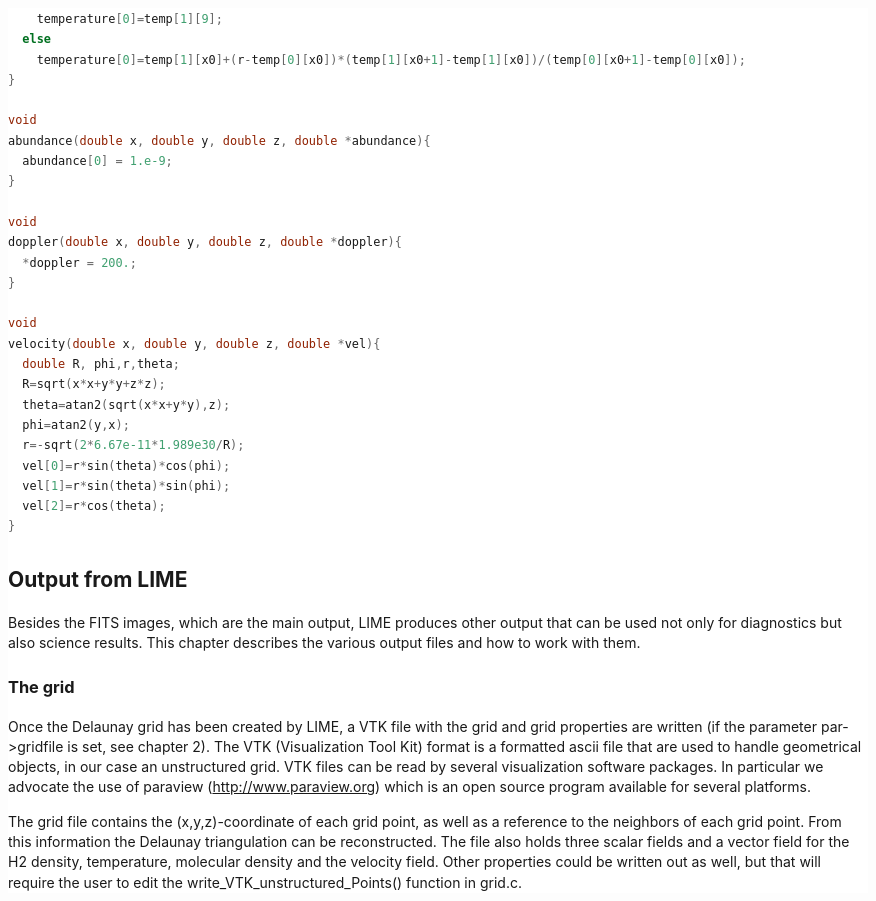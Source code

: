 ```c
    temperature[0]=temp[1][9];
  else
    temperature[0]=temp[1][x0]+(r-temp[0][x0])*(temp[1][x0+1]-temp[1][x0])/(temp[0][x0+1]-temp[0][x0]);
}

void
abundance(double x, double y, double z, double *abundance){
  abundance[0] = 1.e-9;
}

void
doppler(double x, double y, double z, double *doppler){
  *doppler = 200.;
}

void
velocity(double x, double y, double z, double *vel){
  double R, phi,r,theta;
  R=sqrt(x*x+y*y+z*z);
  theta=atan2(sqrt(x*x+y*y),z);
  phi=atan2(y,x);
  r=-sqrt(2*6.67e-11*1.989e30/R);
  vel[0]=r*sin(theta)*cos(phi);
  vel[1]=r*sin(theta)*sin(phi);
  vel[2]=r*cos(theta);
}
```

Output from LIME
----------------

Besides the FITS images, which are the main output, LIME produces
other output that can be used not only for diagnostics but also
science results. This chapter describes the various output files and
how to work with them.

### The grid

Once the Delaunay grid has been created by LIME, a VTK file with the
grid and grid properties are written (if the parameter par->gridfile
is set, see chapter 2). The VTK (Visualization Tool Kit) format is a
formatted ascii file that are used to handle geometrical objects, in
our case an unstructured grid. VTK files can be read by several
visualization software packages. In particular we advocate the use of
paraview (http://www.paraview.org) which is an open source program
available for several platforms.

The grid file contains the (x,y,z)-coordinate of each grid point, as
well as a reference to the neighbors of each grid point. From this
information the Delaunay triangulation can be reconstructed. The file
also holds three scalar fields and a vector field for the H2 density,
temperature, molecular density and the velocity field. Other
properties could be written out as well, but that will require the
user to edit the write_VTK_unstructured_Points() function in grid.c.
